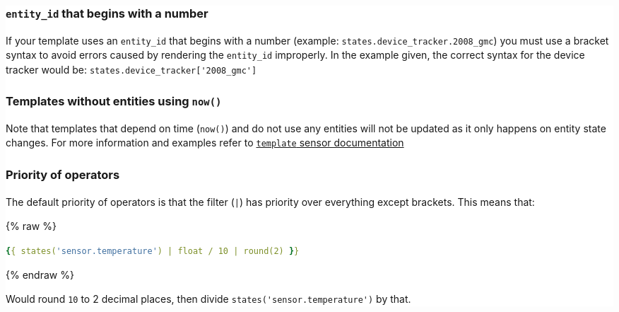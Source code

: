 ### `entity_id` that begins with a number

If your template uses an `entity_id` that begins with a number (example: `states.device_tracker.2008_gmc`) you must use a bracket syntax to avoid errors caused by rendering the `entity_id` improperly. In the example given, the correct syntax for the device tracker would be: `states.device_tracker['2008_gmc']`

### Templates without entities using `now()`

Note that templates that depend on time (`now()`) and do not use any entities will not be updated as it only happens on entity state changes. For more information and examples refer to [`template` sensor documentation](/integrations/template/#working-without-entities)

### Priority of operators

The default priority of operators is that the filter (`|`) has priority over everything except brackets. This means that:

{% raw %}
```yaml
{{ states('sensor.temperature') | float / 10 | round(2) }}
```
{% endraw %}

Would round `10` to 2 decimal places, then divide `states('sensor.temperature')` by that.
